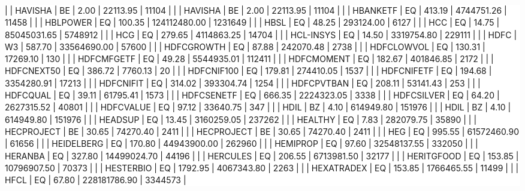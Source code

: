 |  | HAVISHA | BE | 2.00 | 22113.95 | 11104 |
|  | HAVISHA | BE | 2.00 | 22113.95 | 11104 |
|  | HBANKETF | EQ | 413.19 | 4744751.26 | 11458 |
|  | HBLPOWER | EQ | 100.35 | 124112480.00 | 1231649 |
|  | HBSL | EQ | 48.25 | 293124.00 | 6127 |
|  | HCC | EQ | 14.75 | 85045031.65 | 5748912 |
|  | HCG | EQ | 279.65 | 4114863.25 | 14704 |
|  | HCL-INSYS | EQ | 14.50 | 3319754.80 | 229111 |
|  | HDFC | W3 | 587.70 | 33564690.00 | 57600 |
|  | HDFCGROWTH | EQ | 87.88 | 242070.48 | 2738 |
|  | HDFCLOWVOL | EQ | 130.31 | 17269.10 | 130 |
|  | HDFCMFGETF | EQ | 49.28 | 5544935.01 | 112411 |
|  | HDFCMOMENT | EQ | 182.67 | 401846.85 | 2172 |
|  | HDFCNEXT50 | EQ | 386.72 | 7760.13 | 20 |
|  | HDFCNIF100 | EQ | 179.81 | 274410.05 | 1537 |
|  | HDFCNIFETF | EQ | 194.68 | 3354280.91 | 17213 |
|  | HDFCNIFIT | EQ | 314.02 | 393304.74 | 1254 |
|  | HDFCPVTBAN | EQ | 208.11 | 53141.43 | 253 |
|  | HDFCQUAL | EQ | 39.11 | 61795.41 | 1573 |
|  | HDFCSENETF | EQ | 666.35 | 2224323.05 | 3338 |
|  | HDFCSILVER | EQ | 64.20 | 2627315.52 | 40801 |
|  | HDFCVALUE | EQ | 97.12 | 33640.75 | 347 |
|  | HDIL | BZ | 4.10 | 614949.80 | 151976 |
|  | HDIL | BZ | 4.10 | 614949.80 | 151976 |
|  | HEADSUP | EQ | 13.45 | 3160259.05 | 237262 |
|  | HEALTHY | EQ | 7.83 | 282079.75 | 35890 |
|  | HECPROJECT | BE | 30.65 | 74270.40 | 2411 |
|  | HECPROJECT | BE | 30.65 | 74270.40 | 2411 |
|  | HEG | EQ | 995.55 | 61572460.90 | 61656 |
|  | HEIDELBERG | EQ | 170.80 | 44943900.00 | 262960 |
|  | HEMIPROP | EQ | 97.60 | 32548137.55 | 332050 |
|  | HERANBA | EQ | 327.80 | 14499024.70 | 44196 |
|  | HERCULES | EQ | 206.55 | 6713981.50 | 32177 |
|  | HERITGFOOD | EQ | 153.85 | 10796907.50 | 70373 |
|  | HESTERBIO | EQ | 1792.95 | 4067343.80 | 2263 |
|  | HEXATRADEX | EQ | 153.85 | 1766465.55 | 11499 |
|  | HFCL | EQ | 67.80 | 228181786.90 | 3344573 |